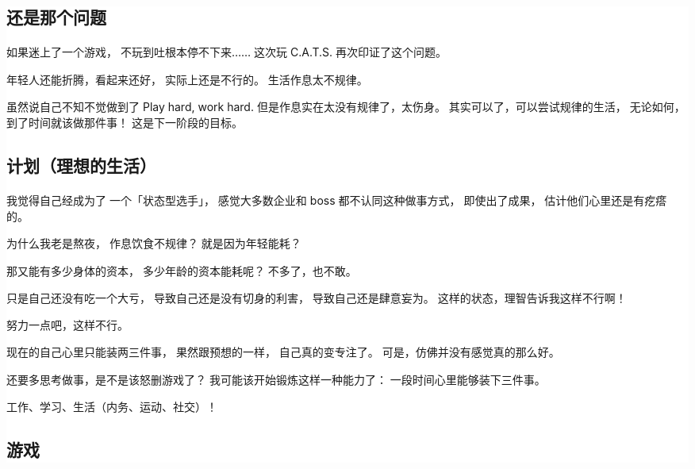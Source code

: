 ## 还是那个问题

如果迷上了一个游戏，
不玩到吐根本停不下来……
这次玩 C.A.T.S. 再次印证了这个问题。

年轻人还能折腾，看起来还好，
实际上还是不行的。
生活作息太不规律。

虽然说自己不知不觉做到了
Play hard, work hard.
但是作息实在太没有规律了，太伤身。
其实可以了，可以尝试规律的生活，
无论如何，到了时间就该做那件事！
这是下一阶段的目标。

## 计划（理想的生活）

我觉得自己经成为了
一个「状态型选手」，
感觉大多数企业和 boss
都不认同这种做事方式，
即使出了成果，
估计他们心里还是有疙瘩的。

为什么我老是熬夜，
作息饮食不规律？
就是因为年轻能耗？

那又能有多少身体的资本，
多少年龄的资本能耗呢？
不多了，也不敢。

只是自己还没有吃一个大亏，
导致自己还是没有切身的利害，
导致自己还是肆意妄为。
这样的状态，理智告诉我这样不行啊！

努力一点吧，这样不行。

现在的自己心里只能装两三件事，
果然跟预想的一样，
自己真的变专注了。
可是，仿佛并没有感觉真的那么好。

还要多思考做事，是不是该怒删游戏了？
我可能该开始锻炼这样一种能力了：
一段时间心里能够装下三件事。

工作、学习、生活（内务、运动、社交）！

## 游戏
